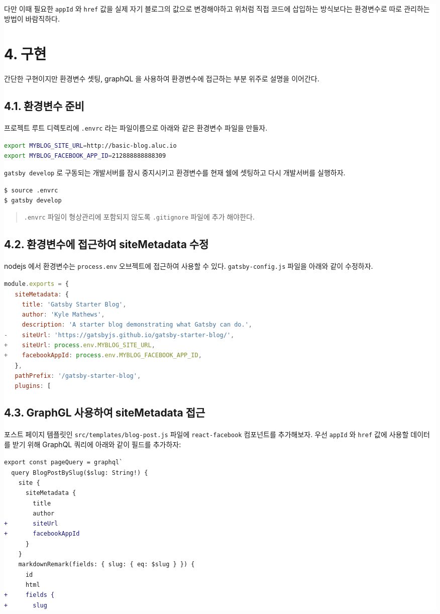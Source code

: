 다만 이때 필요한 `appId` 와 `href` 값을 실제 자기 블로그의 값으로 변경해야하고
위처럼 직접 코드에 삽입하는 방식보다는 환경변수로 따로 관리하는 방법이
바람직하다.

# 4. 구현
간단한 구현이지만 환경변수 셋팅, graphQL 을 사용하여 환경변수에 접근하는 부분
위주로 설명을 이어간다.

## 4.1. 환경변수 준비
  프로젝트 루트 디렉토리에 `.envrc` 라는 파일이름으로
아래와 같은 환경변수 파일을 만들자.
```sh
export MYBLOG_SITE_URL=http://basic-blog.aluc.io
export MYBLOG_FACEBOOK_APP_ID=212888888888309
```

`gatsby develop` 로 구동되는 개발서버를 잠시 중지시키고 환경변수를 현재 쉘에
셋팅하고 다시 개발서버를 실행하자.
```sh
$ source .envrc
$ gatsby develop
```

> `.envrc` 파일이 형상관리에 포함되지 않도록 `.gitignore` 파일에 추가 해야한다.

## 4.2. 환경변수에 접근하여 siteMetadata 수정
nodejs 에서 환경변수는 `process.env` 오브젝트에 접근하여 사용할 수 있다.
`gatsby-config.js` 파일을 아래와 같이 수정하자.
```js
module.exports = {
   siteMetadata: {
     title: 'Gatsby Starter Blog',
     author: 'Kyle Mathews',
     description: 'A starter blog demonstrating what Gatsby can do.',
-    siteUrl: 'https://gatsbyjs.github.io/gatsby-starter-blog/',
+    siteUrl: process.env.MYBLOG_SITE_URL,
+    facebookAppId: process.env.MYBLOG_FACEBOOK_APP_ID,
   },
   pathPrefix: '/gatsby-starter-blog',
   plugins: [
```

## 4.3. GraphGL 사용하여 siteMetadata 접근
포스트 페이지 템플릿인 `src/templates/blog-post.js` 파일에 `react-facebook`
컴포넌트를 추가해보자. 우선 `appId` 와 `href` 값에 사용할 데이터를 받기 위해
GraphQL 쿼리에 아래와 같이 필드를 추가하자:

```diff
export const pageQuery = graphql`
  query BlogPostBySlug($slug: String!) {
    site {
      siteMetadata {
        title
        author
+       siteUrl
+       facebookAppId
      }
    }
    markdownRemark(fields: { slug: { eq: $slug } }) {
      id
      html
+     fields {
+       slug
```